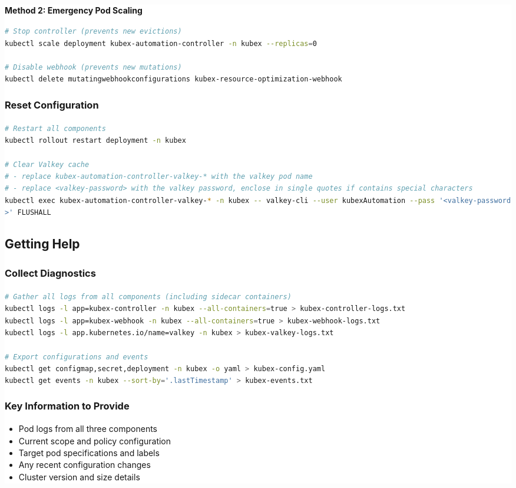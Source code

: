 **Method 2: Emergency Pod Scaling**
```bash
# Stop controller (prevents new evictions)
kubectl scale deployment kubex-automation-controller -n kubex --replicas=0

# Disable webhook (prevents new mutations)
kubectl delete mutatingwebhookconfigurations kubex-resource-optimization-webhook
```

### Reset Configuration
```bash
# Restart all components
kubectl rollout restart deployment -n kubex

# Clear Valkey cache
# - replace kubex-automation-controller-valkey-* with the valkey pod name
# - replace <valkey-password> with the valkey password, enclose in single quotes if contains special characters
kubectl exec kubex-automation-controller-valkey-* -n kubex -- valkey-cli --user kubexAutomation --pass '<valkey-password>' FLUSHALL
```

## Getting Help

### Collect Diagnostics
```bash
# Gather all logs from all components (including sidecar containers)
kubectl logs -l app=kubex-controller -n kubex --all-containers=true > kubex-controller-logs.txt
kubectl logs -l app=kubex-webhook -n kubex --all-containers=true > kubex-webhook-logs.txt
kubectl logs -l app.kubernetes.io/name=valkey -n kubex > kubex-valkey-logs.txt

# Export configurations and events
kubectl get configmap,secret,deployment -n kubex -o yaml > kubex-config.yaml
kubectl get events -n kubex --sort-by='.lastTimestamp' > kubex-events.txt
```

### Key Information to Provide
- Pod logs from all three components
- Current scope and policy configuration
- Target pod specifications and labels
- Any recent configuration changes
- Cluster version and size details